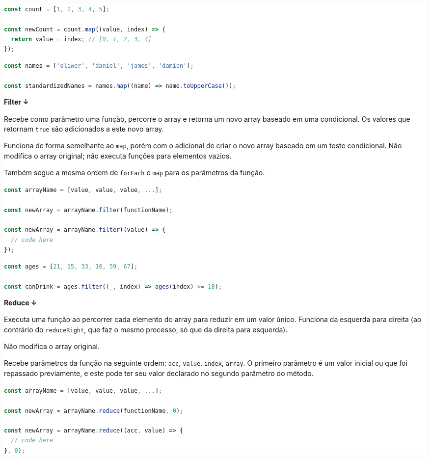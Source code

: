 ```js
const count = [1, 2, 3, 4, 5];

const newCount = count.map((value, index) => {
  return value = index; // [0, 1, 2, 3, 4]
});
```

```js
const names = ['oliwer', 'daniel', 'james', 'damien'];

const standardizedNames = names.map((name) => name.toUpperCase());
```

**Filter ↓**

Recebe como parâmetro uma função, percorre o array e retorna um novo array baseado em uma condicional. Os valores que retornam `true` são adicionados a este novo array.

Funciona de forma semelhante ao `map`, porém com o adicional de criar o novo array baseado em um teste condicional. Não modifica o array original; não executa funções para elementos vazios.

Também segue a mesma ordem de `forEach` e `map` para os parâmetros da função.

```js
const arrayName = [value, value, value, ...];

const newArray = arrayName.filter(functionName);

const newArray = arrayName.filter((value) => {
  // code here
});
```

```js
const ages = [21, 15, 33, 10, 59, 67];

const canDrink = ages.filter((_, index) => ages(index) >= 18);
```

**Reduce ↓**

Executa uma função ao percorrer cada elemento do array para reduzir em um valor único. Funciona da esquerda para direita (ao contrário do `reduceRight`, que faz o mesmo processo, só que da direita para esquerda).

Não modifica o array original. 

Recebe parâmetros da função na seguinte ordem: `acc`, `value`, `index`, `array`. O primeiro parâmetro é um valor inicial ou que foi repassado previamente, e este pode ter seu valor declarado no segundo parâmetro do método. 

```js
const arrayName = [value, value, value, ...];

const newArray = arrayName.reduce(functionName, 0);

const newArray = arrayName.reduce((acc, value) => {
  // code here
}, 0);
```

